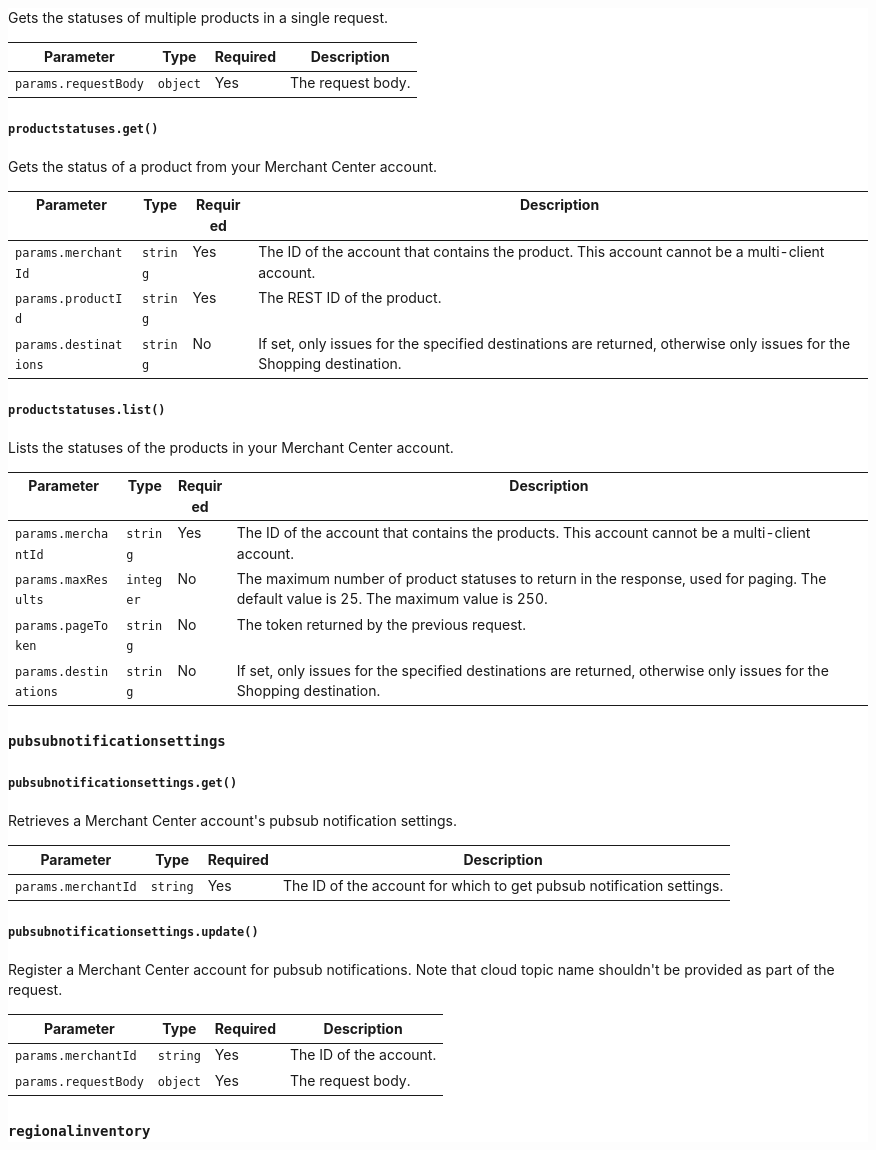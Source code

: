 Gets the statuses of multiple products in a single request.

| Parameter | Type | Required | Description |
|---|---|---|---|
| `params.requestBody` | `object` | Yes | The request body. |

#### `productstatuses.get()`

Gets the status of a product from your Merchant Center account.

| Parameter | Type | Required | Description |
|---|---|---|---|
| `params.merchantId` | `string` | Yes | The ID of the account that contains the product. This account cannot be a multi-client account. |
| `params.productId` | `string` | Yes | The REST ID of the product. |
| `params.destinations` | `string` | No | If set, only issues for the specified destinations are returned, otherwise only issues for the Shopping destination. |

#### `productstatuses.list()`

Lists the statuses of the products in your Merchant Center account.

| Parameter | Type | Required | Description |
|---|---|---|---|
| `params.merchantId` | `string` | Yes | The ID of the account that contains the products. This account cannot be a multi-client account. |
| `params.maxResults` | `integer` | No | The maximum number of product statuses to return in the response, used for paging. The default value is 25. The maximum value is 250. |
| `params.pageToken` | `string` | No | The token returned by the previous request. |
| `params.destinations` | `string` | No | If set, only issues for the specified destinations are returned, otherwise only issues for the Shopping destination. |

### `pubsubnotificationsettings`

#### `pubsubnotificationsettings.get()`

Retrieves a Merchant Center account's pubsub notification settings.

| Parameter | Type | Required | Description |
|---|---|---|---|
| `params.merchantId` | `string` | Yes | The ID of the account for which to get pubsub notification settings. |

#### `pubsubnotificationsettings.update()`

Register a Merchant Center account for pubsub notifications. Note that cloud topic name shouldn't be provided as part of the request.

| Parameter | Type | Required | Description |
|---|---|---|---|
| `params.merchantId` | `string` | Yes | The ID of the account. |
| `params.requestBody` | `object` | Yes | The request body. |

### `regionalinventory`
